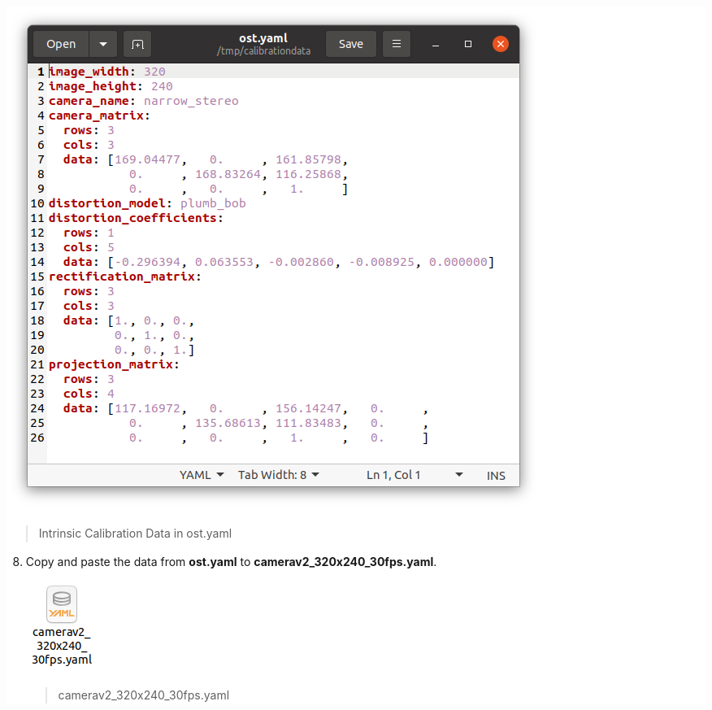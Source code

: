    ![](/assets/images/platform/turtlebot3/autonomous_driving/noetic_rpi_ost_yaml.png)

   > Intrinsic Calibration Data in ost.yaml

8. Copy and paste the data from **ost.yaml** to **camerav2_320x240_30fps.yaml**.

   ![](/assets/images/platform/turtlebot3/autonomous_driving/noetic_rpi_camerav2_yaml.png)

   > camerav2_320x240_30fps.yaml
